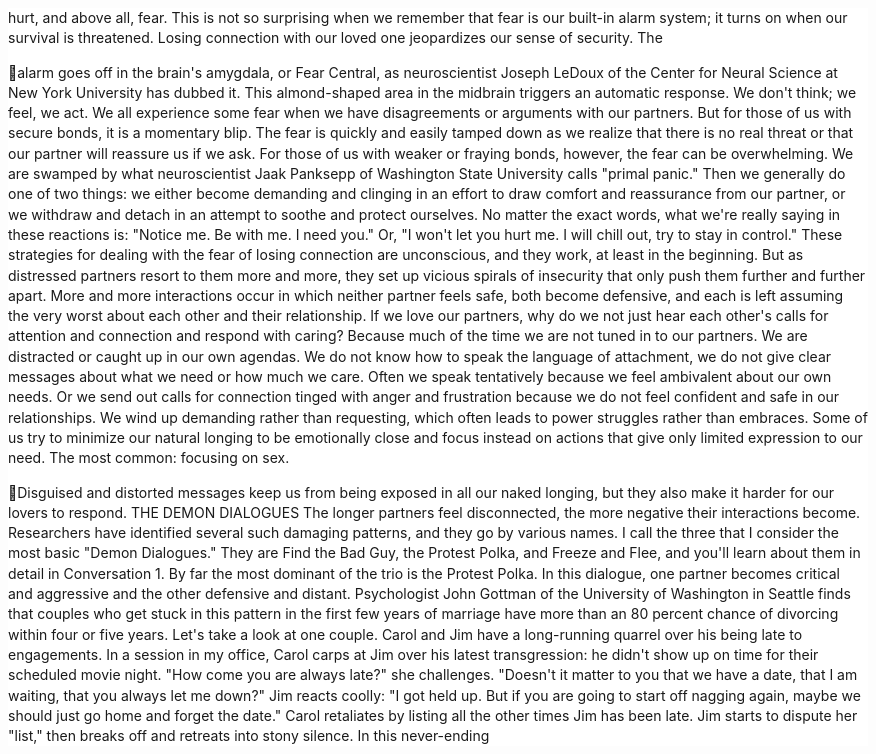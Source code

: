 hurt, and above all, fear. This is not so surprising when we remember
that fear is our built-in alarm system; it turns on when our survival is
threatened. Losing connection with our loved one jeopardizes our sense
of security. The

alarm goes off in the brain's amygdala, or Fear Central, as
neuroscientist Joseph LeDoux of the Center for Neural Science at New
York University has dubbed it. This almond-shaped area in the midbrain
triggers an automatic response. We don't think; we feel, we act. We all
experience some fear when we have disagreements or arguments with our
partners. But for those of us with secure bonds, it is a momentary blip.
The fear is quickly and easily tamped down as we realize that there is
no real threat or that our partner will reassure us if we ask. For those
of us with weaker or fraying bonds, however, the fear can be
overwhelming. We are swamped by what neuroscientist Jaak Panksepp of
Washington State University calls "primal panic." Then we generally do
one of two things: we either become demanding and clinging in an effort
to draw comfort and reassurance from our partner, or we withdraw and
detach in an attempt to soothe and protect ourselves. No matter the
exact words, what we're really saying in these reactions is: "Notice me.
Be with me. I need you." Or, "I won't let you hurt me. I will chill out,
try to stay in control." These strategies for dealing with the fear of
losing connection are unconscious, and they work, at least in the
beginning. But as distressed partners resort to them more and more, they
set up vicious spirals of insecurity that only push them further and
further apart. More and more interactions occur in which neither partner
feels safe, both become defensive, and each is left assuming the very
worst about each other and their relationship. If we love our partners,
why do we not just hear each other's calls for attention and connection
and respond with caring? Because much of the time we are not tuned in to
our partners. We are distracted or caught up in our own agendas. We do
not know how to speak the language of attachment, we do not give clear
messages about what we need or how much we care. Often we speak
tentatively because we feel ambivalent about our own needs. Or we send
out calls for connection tinged with anger and frustration because we do
not feel confident and safe in our relationships. We wind up demanding
rather than requesting, which often leads to power struggles rather than
embraces. Some of us try to minimize our natural longing to be
emotionally close and focus instead on actions that give only limited
expression to our need. The most common: focusing on sex.

Disguised and distorted messages keep us from being exposed in all our
naked longing, but they also make it harder for our lovers to respond.
THE DEMON DIALOGUES The longer partners feel disconnected, the more
negative their interactions become. Researchers have identified several
such damaging patterns, and they go by various names. I call the three
that I consider the most basic "Demon Dialogues." They are Find the Bad
Guy, the Protest Polka, and Freeze and Flee, and you'll learn about them
in detail in Conversation 1. By far the most dominant of the trio is the
Protest Polka. In this dialogue, one partner becomes critical and
aggressive and the other defensive and distant. Psychologist John
Gottman of the University of Washington in Seattle finds that couples
who get stuck in this pattern in the first few years of marriage have
more than an 80 percent chance of divorcing within four or five years.
Let's take a look at one couple. Carol and Jim have a long-running
quarrel over his being late to engagements. In a session in my office,
Carol carps at Jim over his latest transgression: he didn't show up on
time for their scheduled movie night. "How come you are always late?"
she challenges. "Doesn't it matter to you that we have a date, that I am
waiting, that you always let me down?" Jim reacts coolly: "I got held
up. But if you are going to start off nagging again, maybe we should
just go home and forget the date." Carol retaliates by listing all the
other times Jim has been late. Jim starts to dispute her "list," then
breaks off and retreats into stony silence. In this never-ending
